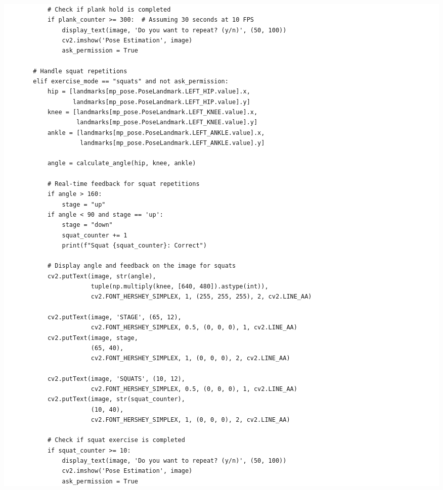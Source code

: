                 # Check if plank hold is completed
                if plank_counter >= 300:  # Assuming 30 seconds at 10 FPS
                    display_text(image, 'Do you want to repeat? (y/n)', (50, 100))
                    cv2.imshow('Pose Estimation', image)
                    ask_permission = True

            # Handle squat repetitions
            elif exercise_mode == "squats" and not ask_permission:
                hip = [landmarks[mp_pose.PoseLandmark.LEFT_HIP.value].x,
                       landmarks[mp_pose.PoseLandmark.LEFT_HIP.value].y]
                knee = [landmarks[mp_pose.PoseLandmark.LEFT_KNEE.value].x,
                        landmarks[mp_pose.PoseLandmark.LEFT_KNEE.value].y]
                ankle = [landmarks[mp_pose.PoseLandmark.LEFT_ANKLE.value].x,
                         landmarks[mp_pose.PoseLandmark.LEFT_ANKLE.value].y]

                angle = calculate_angle(hip, knee, ankle)
                
                # Real-time feedback for squat repetitions
                if angle > 160:
                    stage = "up"
                if angle < 90 and stage == 'up':
                    stage = "down"
                    squat_counter += 1
                    print(f"Squat {squat_counter}: Correct")

                # Display angle and feedback on the image for squats
                cv2.putText(image, str(angle), 
                            tuple(np.multiply(knee, [640, 480]).astype(int)), 
                            cv2.FONT_HERSHEY_SIMPLEX, 1, (255, 255, 255), 2, cv2.LINE_AA)
                
                cv2.putText(image, 'STAGE', (65, 12), 
                            cv2.FONT_HERSHEY_SIMPLEX, 0.5, (0, 0, 0), 1, cv2.LINE_AA)
                cv2.putText(image, stage, 
                            (65, 40), 
                            cv2.FONT_HERSHEY_SIMPLEX, 1, (0, 0, 0), 2, cv2.LINE_AA)

                cv2.putText(image, 'SQUATS', (10, 12), 
                            cv2.FONT_HERSHEY_SIMPLEX, 0.5, (0, 0, 0), 1, cv2.LINE_AA)
                cv2.putText(image, str(squat_counter), 
                            (10, 40), 
                            cv2.FONT_HERSHEY_SIMPLEX, 1, (0, 0, 0), 2, cv2.LINE_AA)

                # Check if squat exercise is completed
                if squat_counter >= 10:
                    display_text(image, 'Do you want to repeat? (y/n)', (50, 100))
                    cv2.imshow('Pose Estimation', image)
                    ask_permission = True
